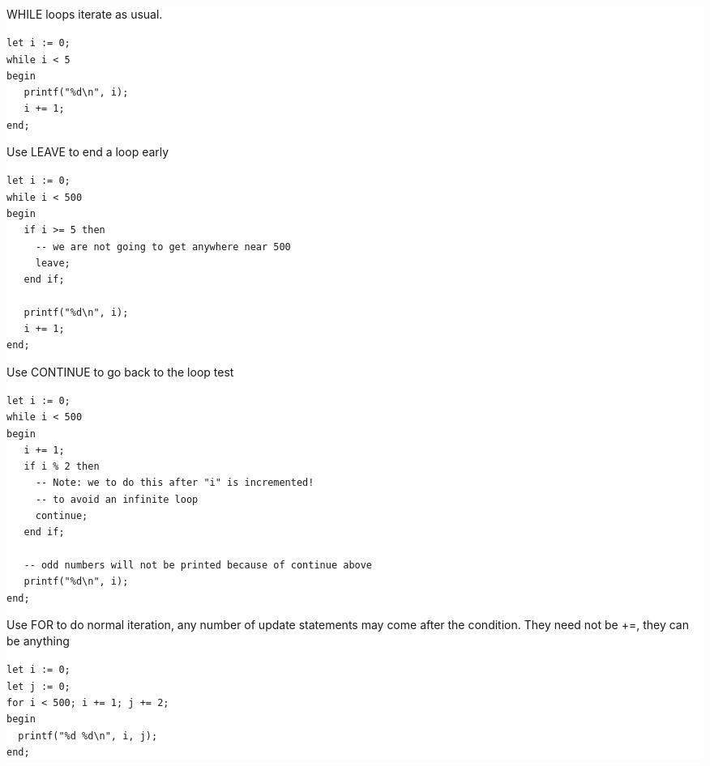 WHILE loops iterate as usual.

```
let i := 0;
while i < 5
begin
   printf("%d\n", i);
   i += 1;
end;
```

Use LEAVE to end a loop early

```
let i := 0;
while i < 500
begin
   if i >= 5 then
     -- we are not going to get anywhere near 500
     leave;
   end if;

   printf("%d\n", i);
   i += 1;
end;
```

Use CONTINUE to go back to the loop test
```
let i := 0;
while i < 500
begin
   i += 1;
   if i % 2 then
     -- Note: we to do this after "i" is incremented!
     -- to avoid an infinite loop
     continue;
   end if;

   -- odd numbers will not be printed because of continue above
   printf("%d\n", i);
end;
```

Use FOR to do normal iteration, any number of update statements
may come after the condition.  They need not be +=, they can be anything

```
let i := 0;
let j := 0;
for i < 500; i += 1; j += 2;
begin
  printf("%d %d\n", i, j);
end;
```
